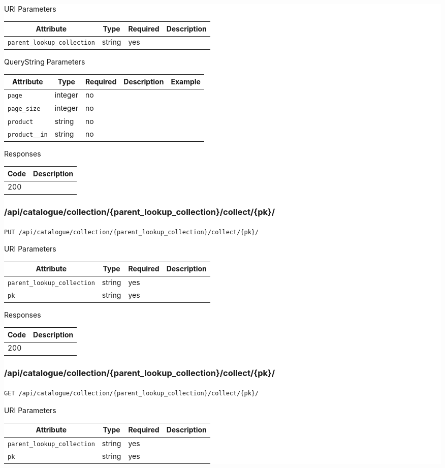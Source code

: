 URI Parameters

| Attribute | Type | Required | Description |
| --------- | ---- | -------- | ----------- |
| `parent_lookup_collection` | string | yes |  |

QueryString Parameters

| Attribute | Type | Required | Description | Example |
| --------- | ---- | -------- | ----------- | ------- |
| `page` | integer | no |  | 
| `page_size` | integer | no |  | 
| `product` | string | no |  | 
| `product__in` | string | no |  | 

Responses

| Code | Description |
| ---- | ----------- |
| 200 |  |

### /api/catalogue/collection/{parent_lookup_collection}/collect/{pk}/

```
PUT /api/catalogue/collection/{parent_lookup_collection}/collect/{pk}/
```

URI Parameters

| Attribute | Type | Required | Description |
| --------- | ---- | -------- | ----------- |
| `parent_lookup_collection` | string | yes |  |
| `pk` | string | yes |  |

Responses

| Code | Description |
| ---- | ----------- |
| 200 |  |

### /api/catalogue/collection/{parent_lookup_collection}/collect/{pk}/

```
GET /api/catalogue/collection/{parent_lookup_collection}/collect/{pk}/
```

URI Parameters

| Attribute | Type | Required | Description |
| --------- | ---- | -------- | ----------- |
| `parent_lookup_collection` | string | yes |  |
| `pk` | string | yes |  |
